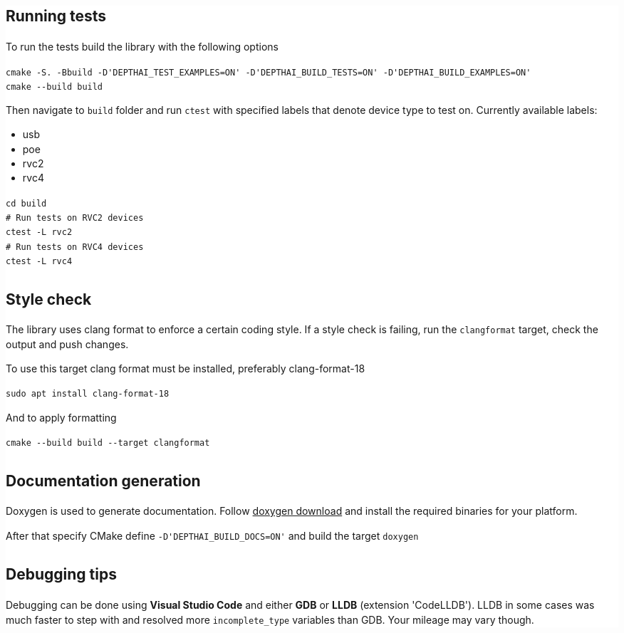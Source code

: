 

## Running tests

To run the tests build the library with the following options
```
cmake -S. -Bbuild -D'DEPTHAI_TEST_EXAMPLES=ON' -D'DEPTHAI_BUILD_TESTS=ON' -D'DEPTHAI_BUILD_EXAMPLES=ON'
cmake --build build
```

Then navigate to `build` folder and run `ctest` with specified labels that denote device type to test on.
Currently available labels:
 - usb
 - poe
 - rvc2
 - rvc4

```
cd build
# Run tests on RVC2 devices
ctest -L rvc2
# Run tests on RVC4 devices
ctest -L rvc4
```

## Style check

The library uses clang format to enforce a certain coding style.
If a style check is failing, run the `clangformat` target, check the output and push changes.

To use this target clang format must be installed, preferably clang-format-18
```
sudo apt install clang-format-18
```

And to apply formatting
```
cmake --build build --target clangformat
```

## Documentation generation

Doxygen is used to generate documentation. Follow [doxygen download](https://www.doxygen.nl/download.html#srcbin) and install the required binaries for your platform.

After that specify CMake define `-D'DEPTHAI_BUILD_DOCS=ON'` and build the target `doxygen`

## Debugging tips

Debugging can be done using **Visual Studio Code** and either **GDB** or **LLDB** (extension 'CodeLLDB').
LLDB in some cases was much faster to step with and resolved more `incomplete_type` variables than GDB. Your mileage may vary though.
